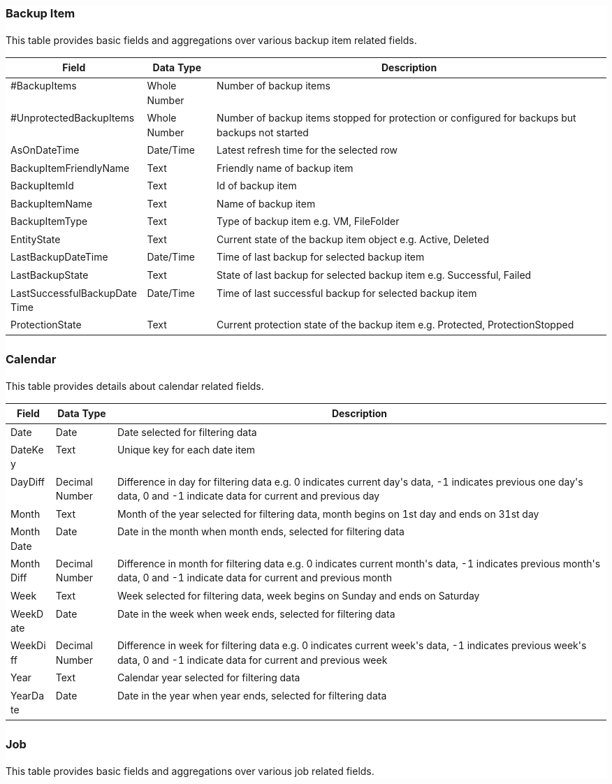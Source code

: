 ### Backup Item
This table provides basic fields and aggregations over various backup item related fields.

| Field | Data Type | Description |
| --- | --- | --- |
| #BackupItems |Whole Number |Number of backup items |
| #UnprotectedBackupItems |Whole Number |Number of backup items stopped for protection or configured for backups but backups not started|
| AsOnDateTime |Date/Time |Latest refresh time for the selected row |
| BackupItemFriendlyName |Text |Friendly name of backup item |
| BackupItemId |Text |Id of backup item |
| BackupItemName |Text |Name of backup item |
| BackupItemType |Text |Type of backup item e.g. VM, FileFolder |
| EntityState |Text |Current state of the backup item object e.g. Active, Deleted |
| LastBackupDateTime |Date/Time |Time of last backup for selected backup item |
| LastBackupState |Text |State of last backup for selected backup item e.g. Successful, Failed |
| LastSuccessfulBackupDateTime |Date/Time |Time of last successful backup for selected backup item |
| ProtectionState |Text |Current protection state of the backup item e.g. Protected, ProtectionStopped |

### Calendar
This table provides details about calendar related fields.

| Field | Data Type | Description |
| --- | --- | --- |
| Date |Date |Date selected for filtering data |
| DateKey |Text |Unique key for each date item |
| DayDiff |Decimal Number |Difference in day for filtering data e.g. 0 indicates current day's data, -1 indicates previous one day's data, 0 and -1 indicate data for current and previous day  |
| Month |Text |Month of the year selected for filtering data, month begins on 1st day and ends on 31st day |
| MonthDate | Date |Date in the month when month ends, selected for filtering data |
| MonthDiff |Decimal Number |Difference in month for filtering data e.g. 0 indicates current month's data, -1 indicates previous month's data, 0 and -1 indicate data for current and previous month |
| Week |Text |Week selected for filtering data, week begins on Sunday and ends on Saturday |
| WeekDate |Date |Date in the week when week ends, selected for filtering data |
| WeekDiff |Decimal Number |Difference in week for filtering data e.g. 0 indicates current week's data, -1 indicates previous week's data, 0 and -1 indicate data for current and previous week |
| Year |Text |Calendar year selected for filtering data |
| YearDate |Date |Date in the year when year ends, selected for filtering data |

### Job
This table provides basic fields and aggregations over various job related fields.
